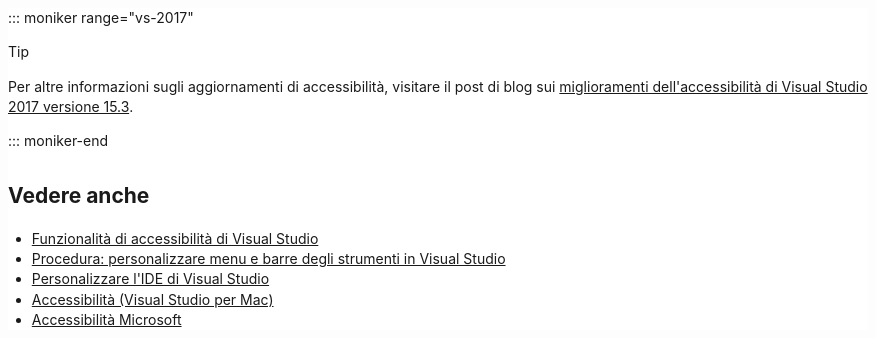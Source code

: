 ::: moniker range="vs-2017"

> [!TIP]
> Per altre informazioni sugli aggiornamenti di accessibilità, visitare il post di blog sui [miglioramenti dell'accessibilità di Visual Studio 2017 versione 15.3](https://devblogs.microsoft.com/visualstudio/accessibility-improvements-in-visual-studio-2017-version-15-3/).

::: moniker-end

## <a name="see-also"></a>Vedere anche

* [Funzionalità di accessibilità di Visual Studio](../../ide/reference/accessibility-features-of-visual-studio.md)
* [Procedura: personalizzare menu e barre degli strumenti in Visual Studio](../../ide/how-to-customize-menus-and-toolbars-in-visual-studio.md)
* [Personalizzare l'IDE di Visual Studio](../../ide/personalizing-the-visual-studio-ide.md)
* [Accessibilità (Visual Studio per Mac)](/visualstudio/mac/accessibility)
* [Accessibilità Microsoft](https://www.microsoft.com/Accessibility)
